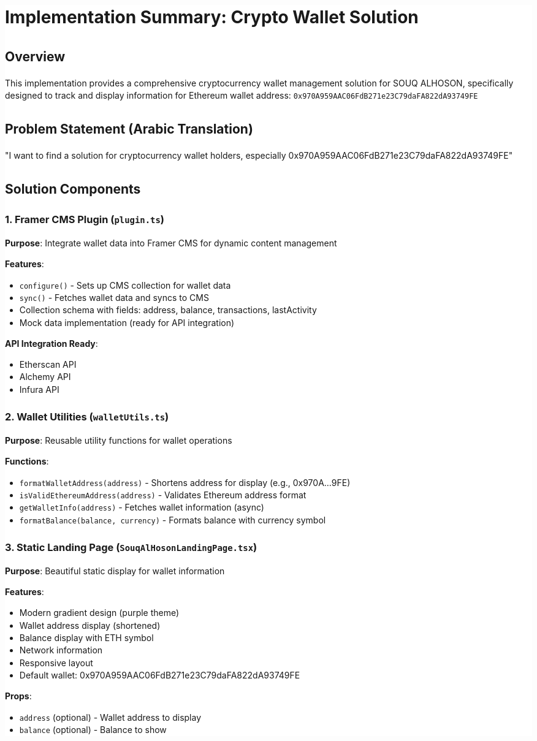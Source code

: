 # Implementation Summary: Crypto Wallet Solution

## Overview
This implementation provides a comprehensive cryptocurrency wallet management solution for SOUQ ALHOSON, specifically designed to track and display information for Ethereum wallet address: `0x970A959AAC06FdB271e23C79daFA822dA93749FE`

## Problem Statement (Arabic Translation)
"I want to find a solution for cryptocurrency wallet holders, especially 0x970A959AAC06FdB271e23C79daFA822dA93749FE"

## Solution Components

### 1. Framer CMS Plugin (`plugin.ts`)
**Purpose**: Integrate wallet data into Framer CMS for dynamic content management

**Features**:
- `configure()` - Sets up CMS collection for wallet data
- `sync()` - Fetches wallet data and syncs to CMS
- Collection schema with fields: address, balance, transactions, lastActivity
- Mock data implementation (ready for API integration)

**API Integration Ready**:
- Etherscan API
- Alchemy API  
- Infura API

### 2. Wallet Utilities (`walletUtils.ts`)
**Purpose**: Reusable utility functions for wallet operations

**Functions**:
- `formatWalletAddress(address)` - Shortens address for display (e.g., 0x970A...9FE)
- `isValidEthereumAddress(address)` - Validates Ethereum address format
- `getWalletInfo(address)` - Fetches wallet information (async)
- `formatBalance(balance, currency)` - Formats balance with currency symbol

### 3. Static Landing Page (`SouqAlHosonLandingPage.tsx`)
**Purpose**: Beautiful static display for wallet information

**Features**:
- Modern gradient design (purple theme)
- Wallet address display (shortened)
- Balance display with ETH symbol
- Network information
- Responsive layout
- Default wallet: 0x970A959AAC06FdB271e23C79daFA822dA93749FE

**Props**:
- `address` (optional) - Wallet address to display
- `balance` (optional) - Balance to show
